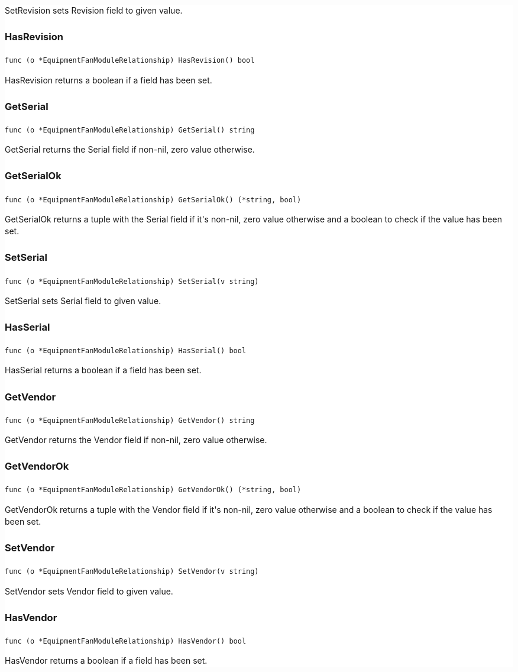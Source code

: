 SetRevision sets Revision field to given value.

### HasRevision

`func (o *EquipmentFanModuleRelationship) HasRevision() bool`

HasRevision returns a boolean if a field has been set.

### GetSerial

`func (o *EquipmentFanModuleRelationship) GetSerial() string`

GetSerial returns the Serial field if non-nil, zero value otherwise.

### GetSerialOk

`func (o *EquipmentFanModuleRelationship) GetSerialOk() (*string, bool)`

GetSerialOk returns a tuple with the Serial field if it's non-nil, zero value otherwise
and a boolean to check if the value has been set.

### SetSerial

`func (o *EquipmentFanModuleRelationship) SetSerial(v string)`

SetSerial sets Serial field to given value.

### HasSerial

`func (o *EquipmentFanModuleRelationship) HasSerial() bool`

HasSerial returns a boolean if a field has been set.

### GetVendor

`func (o *EquipmentFanModuleRelationship) GetVendor() string`

GetVendor returns the Vendor field if non-nil, zero value otherwise.

### GetVendorOk

`func (o *EquipmentFanModuleRelationship) GetVendorOk() (*string, bool)`

GetVendorOk returns a tuple with the Vendor field if it's non-nil, zero value otherwise
and a boolean to check if the value has been set.

### SetVendor

`func (o *EquipmentFanModuleRelationship) SetVendor(v string)`

SetVendor sets Vendor field to given value.

### HasVendor

`func (o *EquipmentFanModuleRelationship) HasVendor() bool`

HasVendor returns a boolean if a field has been set.
